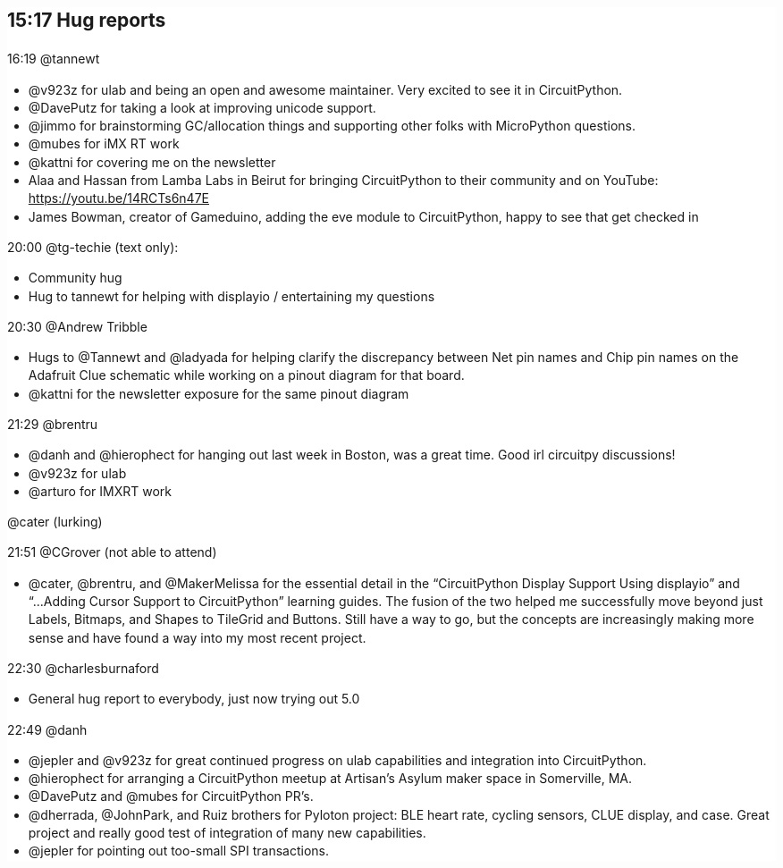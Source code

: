 


## 15:17 Hug reports


16:19 @tannewt
* @v923z for ulab and being an open and awesome maintainer. Very excited to see it in CircuitPython.
* @DavePutz for taking a look at improving unicode support.
* @jimmo for brainstorming GC/allocation things and supporting other folks with MicroPython questions.
* @mubes for iMX RT work
* @kattni for covering me on the newsletter
* Alaa and Hassan from Lamba Labs in Beirut for bringing CircuitPython to their community and on YouTube: https://youtu.be/14RCTs6n47E
* James Bowman, creator of Gameduino, adding the eve module to CircuitPython, happy to see that get checked in


20:00 @tg-techie (text only):
* Community hug
* Hug to tannewt for helping with displayio / entertaining my questions


20:30 @Andrew Tribble
* Hugs to @Tannewt and @ladyada for helping clarify the discrepancy between Net pin names and Chip pin names on the Adafruit Clue schematic while working on a pinout diagram for that board.
* @kattni for the newsletter exposure for the same pinout diagram


21:29 @brentru
* @danh and @hierophect for hanging out last week in Boston, was a great time. Good irl circuitpy discussions! 
* @v923z for ulab
* @arturo for IMXRT work


@cater (lurking)


21:51 @CGrover (not able to attend)
* @cater, @brentru, and @MakerMelissa for the essential detail in the “CircuitPython Display Support Using displayio” and “...Adding Cursor Support to CircuitPython” learning guides. The fusion of the two helped me successfully move beyond just Labels, Bitmaps, and Shapes to TileGrid and Buttons. Still have a way to go, but the concepts are increasingly making more sense and have found a way into my most recent project.


22:30 @charlesburnaford
* General hug report to everybody, just now trying out 5.0


22:49 @danh
* @jepler and @v923z for great continued progress on ulab capabilities and integration into CircuitPython.
* @hierophect for arranging a CircuitPython meetup at Artisan’s Asylum maker space in Somerville, MA.
* @DavePutz and @mubes for CircuitPython PR’s.
* @dherrada, @JohnPark, and Ruiz brothers for Pyloton project: BLE heart rate, cycling sensors, CLUE display, and case. Great project and really good test of integration of many new capabilities.
* @jepler for pointing out too-small SPI transactions.
